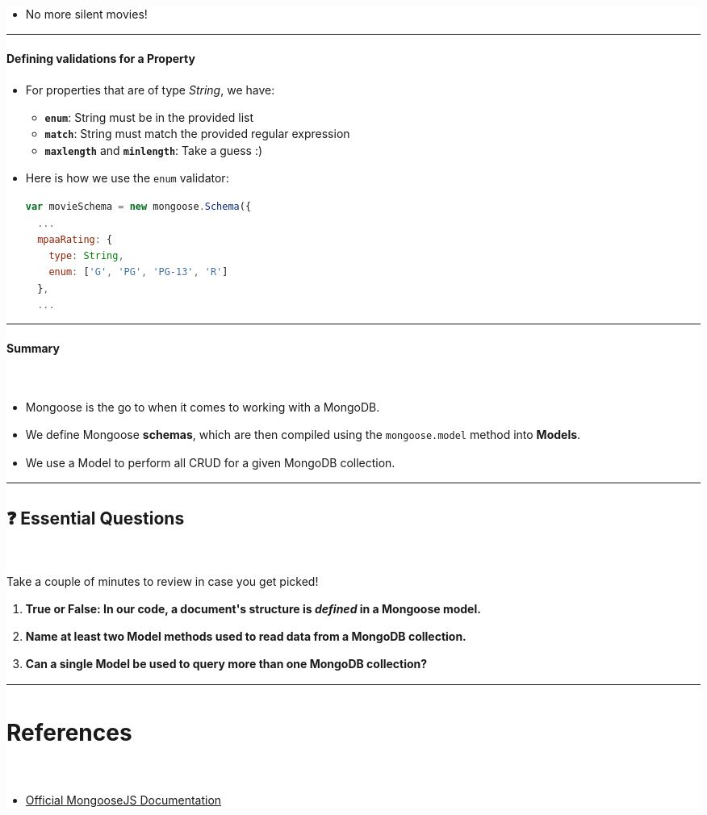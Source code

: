- No more silent movies!

---
#### Defining validations for a Property 
	
- For properties that are of type _String_, we have:
	- **`enum`**: String must be in the provided list
	- **`match`**: String must match the provided regular expression
	- **`maxlength`** and **`minlength`**: Take a guess :)

- Here is how we use the `enum` validator:

	```js
	var movieSchema = new mongoose.Schema({
	  ...
	  mpaaRating: {
	    type: String,
	    enum: ['G', 'PG', 'PG-13', 'R']
	  },
	  ...
	```

---
#### Summary
<br>

- Mongoose is the go to when it comes to working with a MongoDB.

- We define Mongoose **schemas**, which are then compiled using the `mongoose.model` method into **Models**.

- We use a Model to perform all CRUD for a given MongoDB collection.

---
## ❓ Essential Questions
<br>

<p>Take a couple of minutes to review in case you get picked!</p>

1. **True or False:  In our code, a document's structure is _defined_ in a Mongoose model.**

2. **Name at least two Model methods used to read data from a MongoDB collection.**

3. **Can a single Model be used to query more than one MongoDB collection?**

---

# References
<br>

- [Official MongooseJS Documentation](http://mongoosejs.com/)


